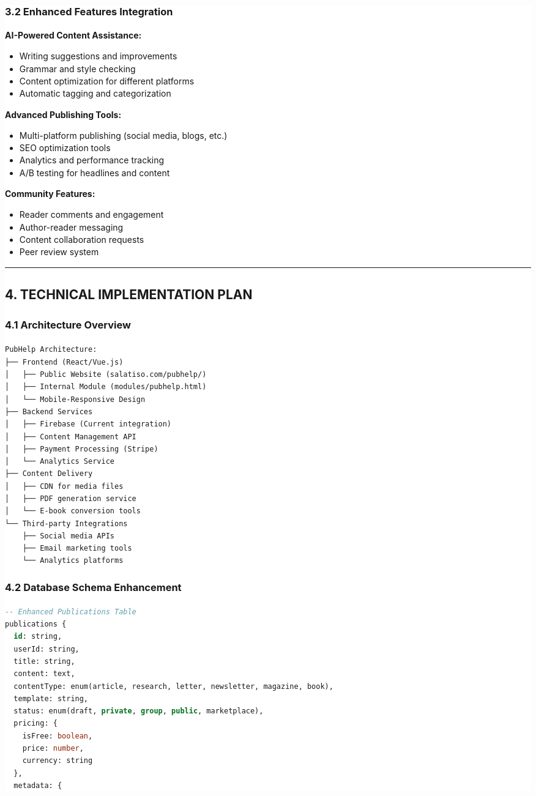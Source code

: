 ### 3.2 Enhanced Features Integration

**AI-Powered Content Assistance:**
- Writing suggestions and improvements
- Grammar and style checking
- Content optimization for different platforms
- Automatic tagging and categorization

**Advanced Publishing Tools:**
- Multi-platform publishing (social media, blogs, etc.)
- SEO optimization tools
- Analytics and performance tracking
- A/B testing for headlines and content

**Community Features:**
- Reader comments and engagement
- Author-reader messaging
- Content collaboration requests
- Peer review system

---

## 4. TECHNICAL IMPLEMENTATION PLAN

### 4.1 Architecture Overview

```
PubHelp Architecture:
├── Frontend (React/Vue.js)
│   ├── Public Website (salatiso.com/pubhelp/)
│   ├── Internal Module (modules/pubhelp.html)
│   └── Mobile-Responsive Design
├── Backend Services
│   ├── Firebase (Current integration)
│   ├── Content Management API
│   ├── Payment Processing (Stripe)
│   └── Analytics Service
├── Content Delivery
│   ├── CDN for media files
│   ├── PDF generation service
│   └── E-book conversion tools
└── Third-party Integrations
    ├── Social media APIs
    ├── Email marketing tools
    └── Analytics platforms
```

### 4.2 Database Schema Enhancement

```sql
-- Enhanced Publications Table
publications {
  id: string,
  userId: string,
  title: string,
  content: text,
  contentType: enum(article, research, letter, newsletter, magazine, book),
  template: string,
  status: enum(draft, private, group, public, marketplace),
  pricing: {
    isFree: boolean,
    price: number,
    currency: string
  },
  metadata: {
```